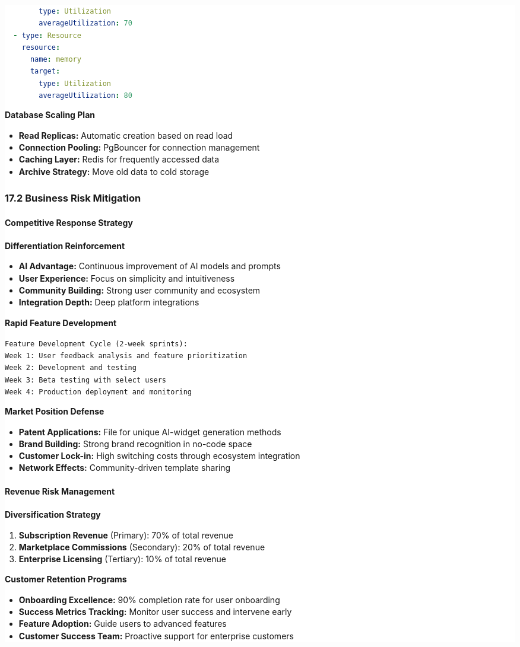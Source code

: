 ```yaml
        type: Utilization
        averageUtilization: 70
  - type: Resource
    resource:
      name: memory
      target:
        type: Utilization
        averageUtilization: 80
```

**Database Scaling Plan**
- **Read Replicas:** Automatic creation based on read load
- **Connection Pooling:** PgBouncer for connection management
- **Caching Layer:** Redis for frequently accessed data
- **Archive Strategy:** Move old data to cold storage

### 17.2 Business Risk Mitigation

#### Competitive Response Strategy

**Differentiation Reinforcement**
- **AI Advantage:** Continuous improvement of AI models and prompts
- **User Experience:** Focus on simplicity and intuitiveness
- **Community Building:** Strong user community and ecosystem
- **Integration Depth:** Deep platform integrations

**Rapid Feature Development**
```
Feature Development Cycle (2-week sprints):
Week 1: User feedback analysis and feature prioritization
Week 2: Development and testing
Week 3: Beta testing with select users
Week 4: Production deployment and monitoring
```

**Market Position Defense**
- **Patent Applications:** File for unique AI-widget generation methods
- **Brand Building:** Strong brand recognition in no-code space
- **Customer Lock-in:** High switching costs through ecosystem integration
- **Network Effects:** Community-driven template sharing

#### Revenue Risk Management

**Diversification Strategy**
1. **Subscription Revenue** (Primary): 70% of total revenue
2. **Marketplace Commissions** (Secondary): 20% of total revenue
3. **Enterprise Licensing** (Tertiary): 10% of total revenue

**Customer Retention Programs**
- **Onboarding Excellence:** 90% completion rate for user onboarding
- **Success Metrics Tracking:** Monitor user success and intervene early
- **Feature Adoption:** Guide users to advanced features
- **Customer Success Team:** Proactive support for enterprise customers

